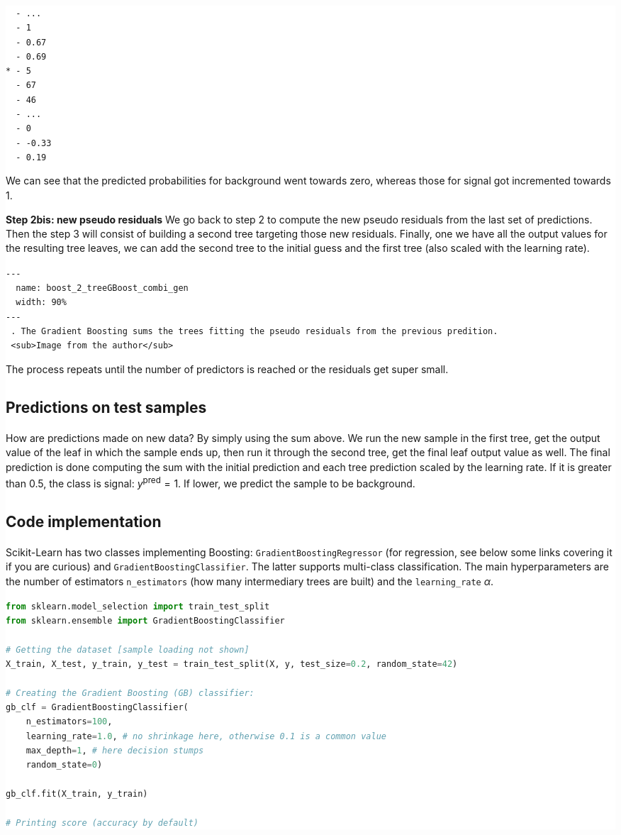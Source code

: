 ```{list-table}
  - ...
  - 1
  - 0.67
  - 0.69
* - 5
  - 67
  - 46
  - ...
  - 0
  - -0.33
  - 0.19
```

We can see that the predicted probabilities for background went towards zero, whereas those for signal got incremented towards 1.

__Step 2bis: new pseudo residuals__
We go back to step 2 to compute the new pseudo residuals from the last set of predictions. Then the step 3 will consist of building a second tree targeting those new residuals. Finally, one we have all the output values for the resulting tree leaves, we can add the second tree to the initial guess and the first tree (also scaled with the learning rate). 


```{figure} ../images/boost_2_treeGBoost_combi_gen.png
---
  name: boost_2_treeGBoost_combi_gen
  width: 90%
---
 . The Gradient Boosting sums the trees fitting the pseudo residuals from the previous predition.  
 <sub>Image from the author</sub>
```

The process repeats until the number of predictors is reached or the residuals get super small. 


## Predictions on test samples
How are predictions made on new data? By simply using the sum above. We run the new sample in the first tree, get the output value of the leaf in which the sample ends up, then run it through the second tree, get the final leaf output value as well. The final prediction is done computing the sum with the initial prediction and each tree prediction scaled by the learning rate. If it is greater than 0.5, the class is signal: $y^\text{pred} = 1$. If lower, we predict the sample to be background.

## Code implementation
Scikit-Learn has two classes implementing Boosting: `GradientBoostingRegressor` (for regression, see below some links covering it if you are curious) and `GradientBoostingClassifier`. The latter supports multi-class classification. The main hyperparameters are the number of estimators `n_estimators` (how many intermediary trees are built) and the `learning_rate` $\alpha$. 

```python
from sklearn.model_selection import train_test_split
from sklearn.ensemble import GradientBoostingClassifier

# Getting the dataset [sample loading not shown]
X_train, X_test, y_train, y_test = train_test_split(X, y, test_size=0.2, random_state=42)

# Creating the Gradient Boosting (GB) classifier:
gb_clf = GradientBoostingClassifier(
    n_estimators=100, 
    learning_rate=1.0, # no shrinkage here, otherwise 0.1 is a common value
    max_depth=1, # here decision stumps
    random_state=0)

gb_clf.fit(X_train, y_train)

# Printing score (accuracy by default)
```
